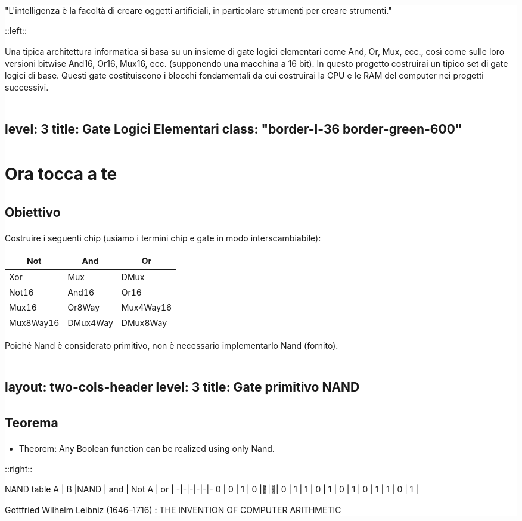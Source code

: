 "L'intelligenza è la facoltà di creare oggetti artificiali, in particolare strumenti per creare strumenti."

::left::

Una tipica architettura informatica si basa su un insieme di gate logici elementari come And, Or, Mux, ecc., così come sulle loro versioni bitwise And16, Or16, Mux16, ecc. (supponendo una macchina a 16 bit). In questo progetto costruirai un tipico set di gate logici di base. 
Questi gate costituiscono i blocchi fondamentali da cui costruirai la CPU e le RAM del computer nei progetti successivi.

---
level: 3
title: Gate Logici Elementari
class: "border-l-36 border-green-600"
---

# Ora tocca a te 

## Obiettivo
Costruire i seguenti chip (usiamo i termini chip e gate in modo interscambiabile):

Not | And | Or
-|-|-
Xor | Mux | DMux
Not16 | And16 | Or16
Mux16 | Or8Way | Mux4Way16
Mux8Way16 | DMux4Way | DMux8Way

Poiché Nand è considerato primitivo, non è necessario implementarlo Nand (fornito).

---
layout: two-cols-header
level: 3
title: Gate primitivo NAND
---

## Teorema 
* Theorem: Any Boolean function can be realized using only Nand.

::right::

NAND table 
A | B |NAND | and | Not A | or |
-|-|-|-|-|-
0 | 0 | 1 | 0 |🧠|🧠|
0 | 1 | 1 | 0 |
1 | 0 | 1 | 0 | 
1 | 1 | 0 | 1 |

Gottfried Wilhelm Leibniz (1646–1716) : THE INVENTION OF COMPUTER ARITHMETIC
